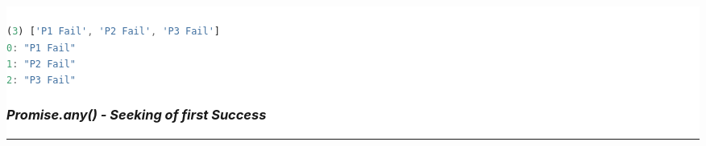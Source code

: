 ```js

(3) ['P1 Fail', 'P2 Fail', 'P3 Fail']
0: "P1 Fail"
1: "P2 Fail"
2: "P3 Fail"
```
### ***Promise.any() - Seeking of first Success***

---




























































  












